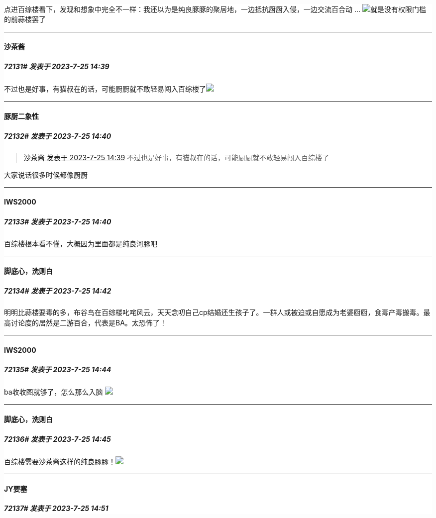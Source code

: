 点进百综楼看下，发现和想象中完全不一样：我还以为是纯良豚豚的聚居地，一边抵抗厨厨入侵，一边交流百合动 ...</blockquote>
<img src="https://static.saraba1st.com/image/smiley/face2017/053.png" referrerpolicy="no-referrer">就是没有权限门槛的前蒜楼罢了

*****

####  沙茶酱  
##### 72131#       发表于 2023-7-25 14:39

不过也是好事，有猫叔在的话，可能厨厨就不敢轻易闯入百综楼了<img src="https://static.saraba1st.com/image/smiley/face2017/076.png" referrerpolicy="no-referrer">

*****

####  豚厨二象性  
##### 72132#       发表于 2023-7-25 14:40

<blockquote><a href="httphttps://bbs.saraba1st.com/2b/forum.php?mod=redirect&amp;goto=findpost&amp;pid=61782561&amp;ptid=2096465" target="_blank">沙茶酱 发表于 2023-7-25 14:39</a>
不过也是好事，有猫叔在的话，可能厨厨就不敢轻易闯入百综楼了</blockquote>
大家说话很多时候都像厨厨

*****

####  IWS2000  
##### 72133#       发表于 2023-7-25 14:40

百综楼根本看不懂，大概因为里面都是纯良河豚吧

*****

####  脚底心，洗则白  
##### 72134#       发表于 2023-7-25 14:42

明明比蒜楼要毒的多，布谷鸟在百综楼叱咤风云，天天念叨自己cp结婚还生孩子了。一群人或被迫或自愿成为老婆厨厨，食毒产毒搬毒。最高讨论度的居然是二游百合，代表是BA。太恐怖了！


*****

####  IWS2000  
##### 72135#       发表于 2023-7-25 14:44

ba收收图就够了，怎么那么入脑
<img src="https://p.sda1.dev/12/4ca86881dfbf808eba5238ca185639df/CMP_20230725144431536.jpg" referrerpolicy="no-referrer">

*****

####  脚底心，洗则白  
##### 72136#       发表于 2023-7-25 14:45

百综楼需要沙茶酱这样的纯良豚豚！<img src="https://static.saraba1st.com/image/smiley/face2017/072.png" referrerpolicy="no-referrer">

*****

####  JY要塞  
##### 72137#       发表于 2023-7-25 14:51
